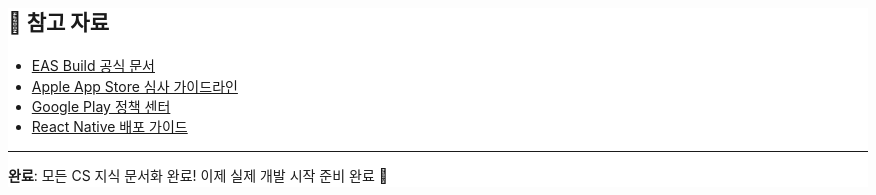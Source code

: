 ## 🔗 참고 자료

- [EAS Build 공식 문서](https://docs.expo.dev/build/introduction/)
- [Apple App Store 심사 가이드라인](https://developer.apple.com/app-store/review/guidelines/)
- [Google Play 정책 센터](https://play.google.com/about/developer-content-policy/)
- [React Native 배포 가이드](https://reactnative.dev/docs/signed-apk-android)

---

**완료**: 모든 CS 지식 문서화 완료! 이제 실제 개발 시작 준비 완료 🚀
